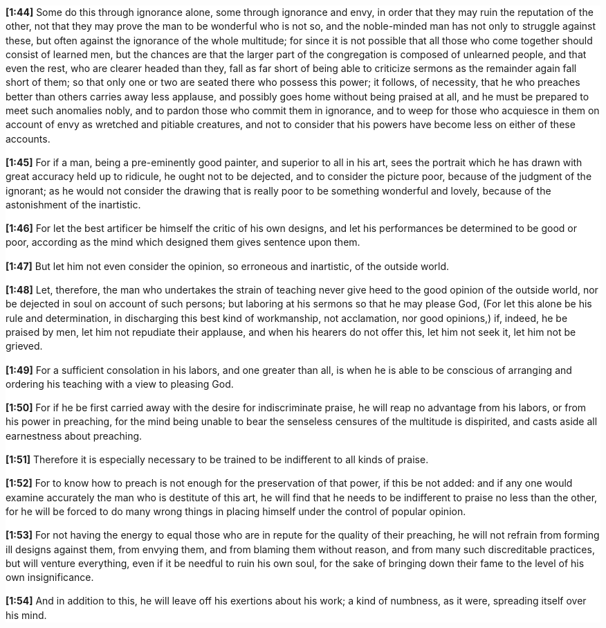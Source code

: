 **[1:44]** Some do this through ignorance alone, some through ignorance and envy, in order that they may ruin the reputation of the other, not that they may prove the man to be wonderful who is not so, and the noble-minded man has not only to struggle against these, but often against the ignorance of the whole multitude; for since it is not possible that all those who come together should consist of learned men, but the chances are that the larger part of the congregation is composed of unlearned people, and that even the rest, who are clearer headed than they, fall as far short of being able to criticize sermons as the remainder again fall short of them; so that only one or two are seated there who possess this power; it follows, of necessity, that he who preaches better than others carries away less applause, and possibly goes home without being praised at all, and he must be prepared to meet such anomalies nobly, and to pardon those who commit them in ignorance, and to weep for those who acquiesce in them on account of envy as wretched and pitiable creatures, and not to consider that his powers have become less on either of these accounts.

**[1:45]** For if a man, being a pre-eminently good painter, and superior to all in his art, sees the portrait which he has drawn with great accuracy held up to ridicule, he ought not to be dejected, and to consider the picture poor, because of the judgment of the ignorant; as he would not consider the drawing that is really poor to be something wonderful and lovely, because of the astonishment of the inartistic.

**[1:46]** For let the best artificer be himself the critic of his own designs, and let his performances be determined to be good or poor, according as the mind which designed them gives sentence upon them.

**[1:47]** But let him not even consider the opinion, so erroneous and inartistic, of the outside world.

**[1:48]** Let, therefore, the man who undertakes the strain of teaching never give heed to the good opinion of the outside world, nor be dejected in soul on account of such persons; but laboring at his sermons so that he may please God, (For let this alone be his rule and determination, in discharging this best kind of workmanship, not acclamation, nor good opinions,) if, indeed, he be praised by men, let him not repudiate their applause, and when his hearers do not offer this, let him not seek it, let him not be grieved.

**[1:49]** For a sufficient consolation in his labors, and one greater than all, is when he is able to be conscious of arranging and ordering his teaching with a view to pleasing God.

**[1:50]** For if he be first carried away with the desire for indiscriminate praise, he will reap no advantage from his labors, or from his power in preaching, for the mind being unable to bear the senseless censures of the multitude is dispirited, and casts aside all earnestness about preaching.

**[1:51]** Therefore it is especially necessary to be trained to be indifferent to all kinds of praise.

**[1:52]** For to know how to preach is not enough for the preservation of that power, if this be not added: and if any one would examine accurately the man who is destitute of this art, he will find that he needs to be indifferent to praise no less than the other, for he will be forced to do many wrong things in placing himself under the control of popular opinion.

**[1:53]** For not having the energy to equal those who are in repute for the quality of their preaching, he will not refrain from forming ill designs against them, from envying them, and from blaming them without reason, and from many such discreditable practices, but will venture everything, even if it be needful to ruin his own soul, for the sake of bringing down their fame to the level of his own insignificance.

**[1:54]** And in addition to this, he will leave off his exertions about his work; a kind of numbness, as it were, spreading itself over his mind.
